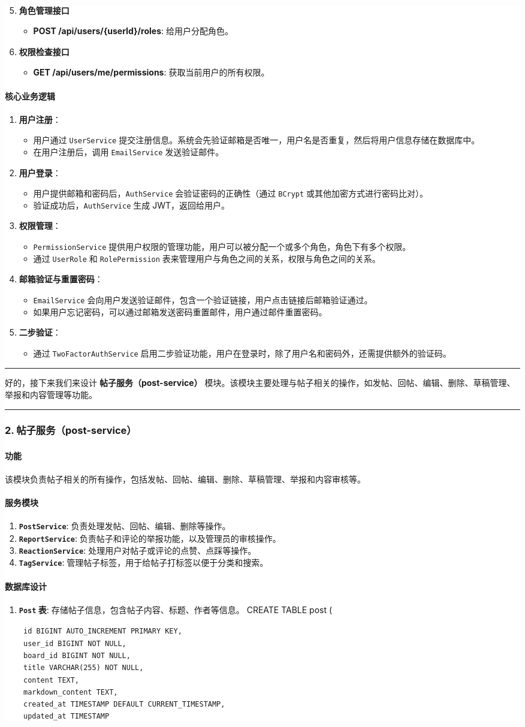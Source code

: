 5. **角色管理接口**
   
   * **POST /api/users/{userId}/roles**: 给用户分配角色。

6. **权限检查接口**
   
   * **GET /api/users/me/permissions**: 获取当前用户的所有权限。

#### **核心业务逻辑**

1. **用户注册**：
   
   * 用户通过 `UserService` 提交注册信息。系统会先验证邮箱是否唯一，用户名是否重复，然后将用户信息存储在数据库中。
   * 在用户注册后，调用 `EmailService` 发送验证邮件。

2. **用户登录**：
   
   * 用户提供邮箱和密码后，`AuthService` 会验证密码的正确性（通过 `BCrypt` 或其他加密方式进行密码比对）。
   * 验证成功后，`AuthService` 生成 JWT，返回给用户。

3. **权限管理**：
   
   * `PermissionService` 提供用户权限的管理功能，用户可以被分配一个或多个角色，角色下有多个权限。
   * 通过 `UserRole` 和 `RolePermission` 表来管理用户与角色之间的关系，权限与角色之间的关系。

4. **邮箱验证与重置密码**：
   
   * `EmailService` 会向用户发送验证邮件，包含一个验证链接，用户点击链接后邮箱验证通过。
   * 如果用户忘记密码，可以通过邮箱发送密码重置邮件，用户通过邮件重置密码。

5. **二步验证**：
   
   * 通过 `TwoFactorAuthService` 启用二步验证功能，用户在登录时，除了用户名和密码外，还需提供额外的验证码。

* * *

好的，接下来我们来设计 **帖子服务（post-service）** 模块。该模块主要处理与帖子相关的操作，如发帖、回帖、编辑、删除、草稿管理、举报和内容管理等功能。

* * *

### **2. 帖子服务（post-service）**

#### **功能**

该模块负责帖子相关的所有操作，包括发帖、回帖、编辑、删除、草稿管理、举报和内容审核等。

#### **服务模块**

1. **`PostService`**: 负责处理发帖、回帖、编辑、删除等操作。
2. **`ReportService`**: 负责帖子和评论的举报功能，以及管理员的审核操作。
3. **`ReactionService`**: 处理用户对帖子或评论的点赞、点踩等操作。
4. **`TagService`**: 管理帖子标签，用于给帖子打标签以便于分类和搜索。

#### **数据库设计**

1. **`Post` 表**: 存储帖子信息，包含帖子内容、标题、作者等信息。
    CREATE TABLE post (
   
        id BIGINT AUTO_INCREMENT PRIMARY KEY,
        user_id BIGINT NOT NULL,
        board_id BIGINT NOT NULL,
        title VARCHAR(255) NOT NULL,
        content TEXT,
        markdown_content TEXT,
        created_at TIMESTAMP DEFAULT CURRENT_TIMESTAMP,
        updated_at TIMESTAMP
   
